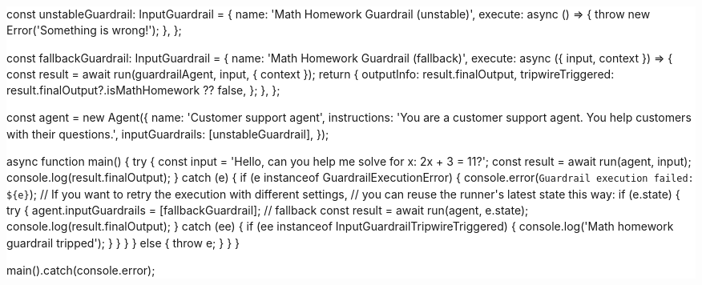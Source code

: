 const unstableGuardrail: InputGuardrail = {
name: 'Math Homework Guardrail (unstable)',
execute: async () => {
throw new Error('Something is wrong!');
},
};

const fallbackGuardrail: InputGuardrail = {
name: 'Math Homework Guardrail (fallback)',
execute: async ({ input, context }) => {
const result = await run(guardrailAgent, input, { context });
return {
outputInfo: result.finalOutput,
tripwireTriggered: result.finalOutput?.isMathHomework ?? false,
};
},
};

const agent = new Agent({
name: 'Customer support agent',
instructions:
'You are a customer support agent. You help customers with their questions.',
inputGuardrails: [unstableGuardrail],
});

async function main() {
try {
const input = 'Hello, can you help me solve for x: 2x + 3 = 11?';
const result = await run(agent, input);
console.log(result.finalOutput);
} catch (e) {
if (e instanceof GuardrailExecutionError) {
console.error(`Guardrail execution failed: ${e}`);
// If you want to retry the execution with different settings,
// you can reuse the runner's latest state this way:
if (e.state) {
try {
agent.inputGuardrails = [fallbackGuardrail]; // fallback
const result = await run(agent, e.state);
console.log(result.finalOutput);
} catch (ee) {
if (ee instanceof InputGuardrailTripwireTriggered) {
console.log('Math homework guardrail tripped');
}
}
}
} else {
throw e;
}
}
}

main().catch(console.error);
